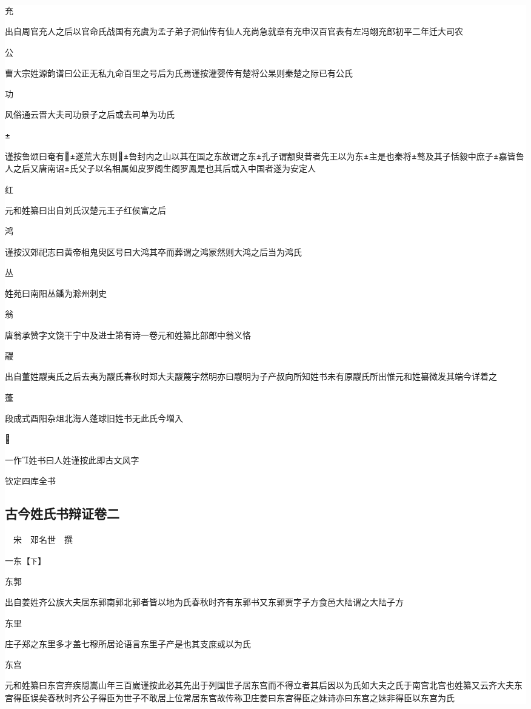充  

出自周官充人之后以官命氏战国有充虞为孟子弟子洞仙传有仙人充尚急就章有充申汉百官表有左冯翊充郎初平二年迁大司农  

公  

曹大宗姓源韵谱曰公正无私九命百里之号后为氏焉谨按灌婴传有楚将公杲则秦楚之际已有公氏  

功  

风俗通云晋大夫司功景子之后或去司单为功氏  

  

谨按鲁颂曰奄有遂荒大东则鲁封内之山以其在国之东故谓之东孔子谓颛臾昔者先王以为东主是也秦将骜及其子恬毅中庶子嘉皆鲁人之后又唐南诏氏父子以名相属如皮罗阁生阁罗鳯是也其后或入中国者遂为安定人  

红  

元和姓纂曰出自刘氏汉楚元王子红侯富之后  

鸿  

谨按汉郊祀志曰黄帝相鬼臾区号曰大鸿其卒而葬谓之鸿冡然则大鸿之后当为鸿氏  

丛  

姓苑曰南阳丛鐇为滁州刺史  

翁  

唐翁承赞字文饶干宁中及进士第有诗一卷元和姓纂比部郎中翁义恪  

鬷  

出自董姓鬷夷氏之后去夷为鬷氏春秋时郑大夫鬷蔑字然明亦曰鬷明为子产叔向所知姓书未有原鬷氏所出惟元和姓纂微发其端今详着之  

蓬  

段成式酉阳杂俎北海人蓬球旧姓书无此氏今増入  

  

一作姓书曰人姓谨按此即古文风字  

钦定四库全书  

## 古今姓氏书辩证卷二

　宋　邓名世　撰  

一东【`下`】  

东郭  

出自姜姓齐公族大夫居东郭南郭北郭者皆以地为氏春秋时齐有东郭书又东郭贾字子方食邑大陆谓之大陆子方  

东里  

庄子郑之东里多才盖七穆所居论语言东里子产是也其支庶或以为氏  

东宫  

元和姓纂曰东宫弃疾隠嵩山年三百嵗谨按此必其先出于列国世子居东宫而不得立者其后因以为氏如大夫之氏于南宫北宫也姓纂又云齐大夫东宫得臣误矣春秋时齐公子得臣为世子不敢居上位常居东宫故传称卫庄姜曰东宫得臣之妹诗亦曰东宫之妹非得臣以东宫为氏  
